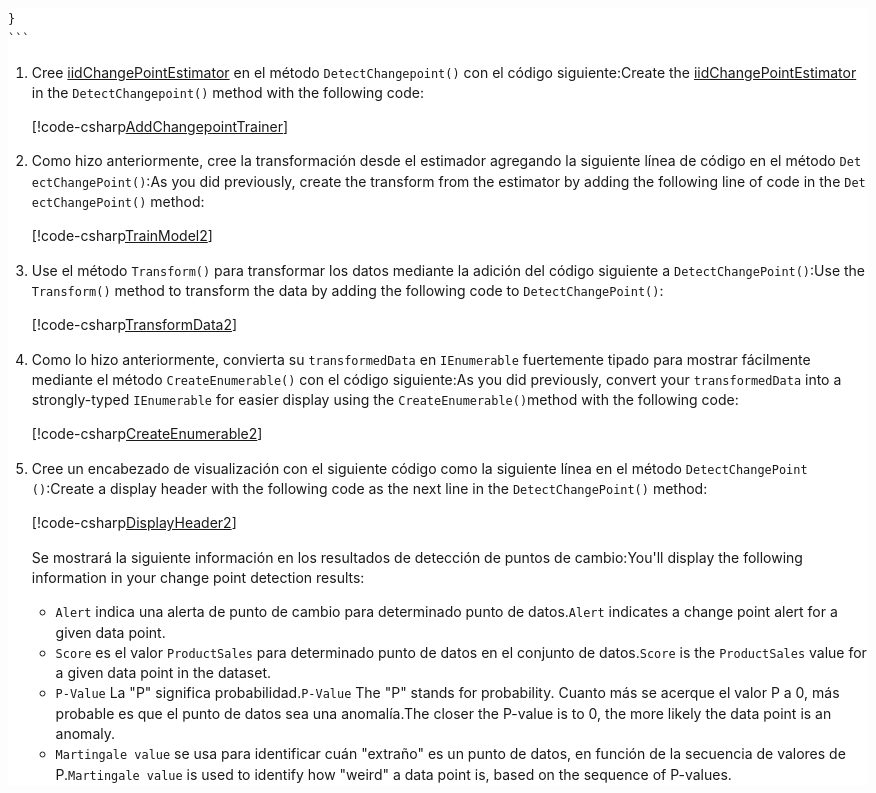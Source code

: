     }
    ```

1. <span data-ttu-id="afe2c-241">Cree [iidChangePointEstimator](xref:Microsoft.ML.Transforms.TimeSeries.IidChangePointEstimator) en el método `DetectChangepoint()` con el código siguiente:</span><span class="sxs-lookup"><span data-stu-id="afe2c-241">Create the [iidChangePointEstimator](xref:Microsoft.ML.Transforms.TimeSeries.IidChangePointEstimator) in the `DetectChangepoint()` method with the following code:</span></span>

    [!code-csharp[AddChangepointTrainer](~/samples/snippets/machine-learning/ProductSalesAnomalyDetection/csharp/Program.cs#AddChangepointTrainer)]

1. <span data-ttu-id="afe2c-242">Como hizo anteriormente, cree la transformación desde el estimador agregando la siguiente línea de código en el método `DetectChangePoint()`:</span><span class="sxs-lookup"><span data-stu-id="afe2c-242">As you did previously, create the transform from the estimator by adding the following line of code in the `DetectChangePoint()` method:</span></span>

    [!code-csharp[TrainModel2](~/samples/snippets/machine-learning/ProductSalesAnomalyDetection/csharp/Program.cs#TrainModel2)]

1. <span data-ttu-id="afe2c-243">Use el método `Transform()` para transformar los datos mediante la adición del código siguiente a `DetectChangePoint()`:</span><span class="sxs-lookup"><span data-stu-id="afe2c-243">Use the `Transform()` method to transform the data by adding the following code to `DetectChangePoint()`:</span></span>

    [!code-csharp[TransformData2](~/samples/snippets/machine-learning/ProductSalesAnomalyDetection/csharp/Program.cs#TransformData2)]

1. <span data-ttu-id="afe2c-244">Como lo hizo anteriormente, convierta su `transformedData` en `IEnumerable` fuertemente tipado para mostrar fácilmente mediante el método `CreateEnumerable()` con el código siguiente:</span><span class="sxs-lookup"><span data-stu-id="afe2c-244">As you did previously, convert your `transformedData` into a strongly-typed `IEnumerable` for easier display using the `CreateEnumerable()`method with the following code:</span></span>

    [!code-csharp[CreateEnumerable2](~/samples/snippets/machine-learning/ProductSalesAnomalyDetection/csharp/Program.cs#CreateEnumerable2)]

1. <span data-ttu-id="afe2c-245">Cree un encabezado de visualización con el siguiente código como la siguiente línea en el método `DetectChangePoint()`:</span><span class="sxs-lookup"><span data-stu-id="afe2c-245">Create a display header with the following code as the next line in the `DetectChangePoint()` method:</span></span>

    [!code-csharp[DisplayHeader2](~/samples/snippets/machine-learning/ProductSalesAnomalyDetection/csharp/Program.cs#DisplayHeader2)]

    <span data-ttu-id="afe2c-246">Se mostrará la siguiente información en los resultados de detección de puntos de cambio:</span><span class="sxs-lookup"><span data-stu-id="afe2c-246">You'll display the following information in your change point detection results:</span></span>

    * <span data-ttu-id="afe2c-247">`Alert` indica una alerta de punto de cambio para determinado punto de datos.</span><span class="sxs-lookup"><span data-stu-id="afe2c-247">`Alert` indicates a change point alert for a given data point.</span></span>
    * <span data-ttu-id="afe2c-248">`Score` es el valor `ProductSales` para determinado punto de datos en el conjunto de datos.</span><span class="sxs-lookup"><span data-stu-id="afe2c-248">`Score` is the `ProductSales` value for a given data point in the dataset.</span></span>
    * <span data-ttu-id="afe2c-249">`P-Value` La "P" significa probabilidad.</span><span class="sxs-lookup"><span data-stu-id="afe2c-249">`P-Value` The "P" stands for probability.</span></span> <span data-ttu-id="afe2c-250">Cuanto más se acerque el valor P a 0, más probable es que el punto de datos sea una anomalía.</span><span class="sxs-lookup"><span data-stu-id="afe2c-250">The closer the P-value is to 0, the more likely the data point is an anomaly.</span></span>
    * <span data-ttu-id="afe2c-251">`Martingale value` se usa para identificar cuán "extraño" es un punto de datos, en función de la secuencia de valores de P.</span><span class="sxs-lookup"><span data-stu-id="afe2c-251">`Martingale value` is used to identify how "weird" a data point is, based on the sequence of P-values.</span></span>
